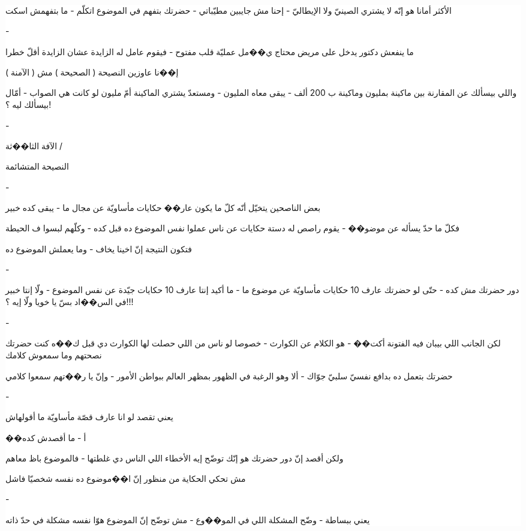 الأكثر أمانا هو إنّه لا يشتري الصينيّ ولا الإيطاليّ - إحنا مش جايبين
مطيّباتي - حضرتك بتفهم في الموضوع اتكلّم - ما بتفهمش اسكت

\-

ما ينفعش دكتور يدخل على مريض محتاج ي��مل عمليّة قلب مفتوح - فيقوم عامل له
الزايدة عشان الزايدة أقلّ خطرا

إ��نا عاوزين النصيحة ( الصحيحة ) مش ( الآمنة )

واللي بيسألك عن المقارنة بين ماكينة بمليون وماكينة ب 200 ألف - يبقى
معاه المليون - ومستعدّ يشتري الماكينة أمّ مليون لو كانت هي الصواب - أمّال
بيسألك ليه ؟!

\-

الآفة الثا��ثة /

النصيحة المتشائمة

\-

بعض الناصحين يتخيّل أنّه كلّ ما يكون عار�� حكايات مأساويّة عن مجال ما - يبقى
كده خبير

فكلّ ما حدّ يسأله عن موضو�� - يقوم راصص له دستة حكايات عن ناس عملوا نفس
الموضوع ده قبل كده - وكلّهم لبسوا ف الحيطة

فتكون النتيجة إنّ اخينا يخاف - وما يعملش الموضوع
ده

\-

دور حضرتك مش كده - حتّى لو حضرتك عارف 10 حكايات مأساويّة عن موضوع ما - ما
أكيد إنتا عارف 10 حكايات جيّدة عن نفس الموضوع - ولّا إنتا خبير في الس��اد
بسّ يا خويا ولّا إيه ؟!!!

\-

لكن الجانب اللي بيبان فيه الفتونة أكت�� - هو الكلام عن الكوارث - خصوصا
لو ناس من اللي حصلت لها الكوارث دي قبل ك��ه كنت حضرتك نصحتهم وما سمعوش
كلامك

حضرتك بتعمل ده بدافع نفسيّ سلبيّ جوّاك - ألا وهو الرغبة في الظهور بمظهر
العالم ببواطن الأمور - وإنّ يا ر��تهم سمعوا كلامي

\-

يعني تقصد لو انا عارف قصّة مأساويّة ما أقولهاش

��أ - ما أقصدش كده

ولكن أقصد إنّ دور حضرتك هو إنّك توضّح إيه الأخطاء اللي الناس دي غلطتها -
فالموضوع باظ معاهم

مش تحكي الحكاية من منظور إنّ ا��موضوع ده نفسه شخصيّا فاشل

\-

يعني ببساطة - وضّح المشكلة اللي في المو��وع - مش توضّح إنّ الموضوع هوّا نفسه
مشكلة في حدّ ذاته
